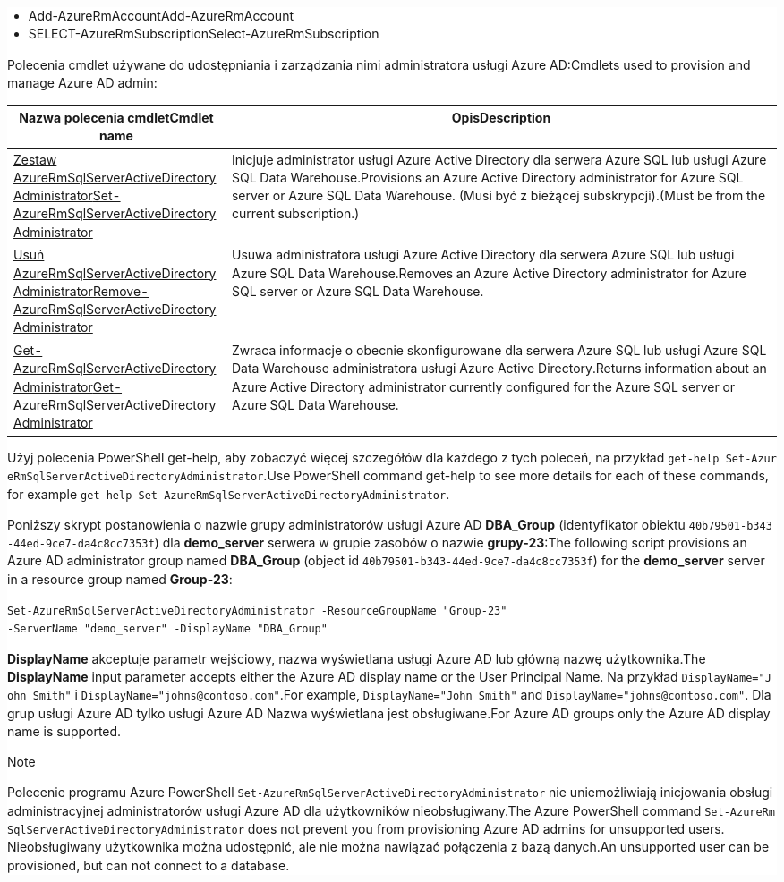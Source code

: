 * <span data-ttu-id="b9b29-179">Add-AzureRmAccount</span><span class="sxs-lookup"><span data-stu-id="b9b29-179">Add-AzureRmAccount</span></span>
* <span data-ttu-id="b9b29-180">SELECT-AzureRmSubscription</span><span class="sxs-lookup"><span data-stu-id="b9b29-180">Select-AzureRmSubscription</span></span>

<span data-ttu-id="b9b29-181">Polecenia cmdlet używane do udostępniania i zarządzania nimi administratora usługi Azure AD:</span><span class="sxs-lookup"><span data-stu-id="b9b29-181">Cmdlets used to provision and manage Azure AD admin:</span></span>

| <span data-ttu-id="b9b29-182">Nazwa polecenia cmdlet</span><span class="sxs-lookup"><span data-stu-id="b9b29-182">Cmdlet name</span></span> | <span data-ttu-id="b9b29-183">Opis</span><span class="sxs-lookup"><span data-stu-id="b9b29-183">Description</span></span> |
| --- | --- |
| [<span data-ttu-id="b9b29-184">Zestaw AzureRmSqlServerActiveDirectoryAdministrator</span><span class="sxs-lookup"><span data-stu-id="b9b29-184">Set-AzureRmSqlServerActiveDirectoryAdministrator</span></span>](/powershell/module/azurerm.sql/set-azurermsqlserveractivedirectoryadministrator) |<span data-ttu-id="b9b29-185">Inicjuje administrator usługi Azure Active Directory dla serwera Azure SQL lub usługi Azure SQL Data Warehouse.</span><span class="sxs-lookup"><span data-stu-id="b9b29-185">Provisions an Azure Active Directory administrator for Azure SQL server or Azure SQL Data Warehouse.</span></span> <span data-ttu-id="b9b29-186">(Musi być z bieżącej subskrypcji).</span><span class="sxs-lookup"><span data-stu-id="b9b29-186">(Must be from the current subscription.)</span></span> |
| [<span data-ttu-id="b9b29-187">Usuń AzureRmSqlServerActiveDirectoryAdministrator</span><span class="sxs-lookup"><span data-stu-id="b9b29-187">Remove-AzureRmSqlServerActiveDirectoryAdministrator</span></span>](/powershell/module/azurerm.sql/remove-azurermsqlserveractivedirectoryadministrator) |<span data-ttu-id="b9b29-188">Usuwa administratora usługi Azure Active Directory dla serwera Azure SQL lub usługi Azure SQL Data Warehouse.</span><span class="sxs-lookup"><span data-stu-id="b9b29-188">Removes an Azure Active Directory administrator for Azure SQL server or Azure SQL Data Warehouse.</span></span> |
| [<span data-ttu-id="b9b29-189">Get-AzureRmSqlServerActiveDirectoryAdministrator</span><span class="sxs-lookup"><span data-stu-id="b9b29-189">Get-AzureRmSqlServerActiveDirectoryAdministrator</span></span>](/powershell/module/azurerm.sql/get-azurermsqlserveractivedirectoryadministrator) |<span data-ttu-id="b9b29-190">Zwraca informacje o obecnie skonfigurowane dla serwera Azure SQL lub usługi Azure SQL Data Warehouse administratora usługi Azure Active Directory.</span><span class="sxs-lookup"><span data-stu-id="b9b29-190">Returns information about an Azure Active Directory administrator currently configured for the Azure SQL server or Azure SQL Data Warehouse.</span></span> |

<span data-ttu-id="b9b29-191">Użyj polecenia PowerShell get-help, aby zobaczyć więcej szczegółów dla każdego z tych poleceń, na przykład ``get-help Set-AzureRmSqlServerActiveDirectoryAdministrator``.</span><span class="sxs-lookup"><span data-stu-id="b9b29-191">Use PowerShell command get-help to see more details for each of these commands, for example ``get-help Set-AzureRmSqlServerActiveDirectoryAdministrator``.</span></span>

<span data-ttu-id="b9b29-192">Poniższy skrypt postanowienia o nazwie grupy administratorów usługi Azure AD **DBA_Group** (identyfikator obiektu `40b79501-b343-44ed-9ce7-da4c8cc7353f`) dla **demo_server** serwera w grupie zasobów o nazwie **grupy-23**:</span><span class="sxs-lookup"><span data-stu-id="b9b29-192">The following script provisions an Azure AD administrator group named **DBA_Group** (object id `40b79501-b343-44ed-9ce7-da4c8cc7353f`) for the **demo_server** server in a resource group named **Group-23**:</span></span>

```
Set-AzureRmSqlServerActiveDirectoryAdministrator -ResourceGroupName "Group-23"
-ServerName "demo_server" -DisplayName "DBA_Group"
```

<span data-ttu-id="b9b29-193">**DisplayName** akceptuje parametr wejściowy, nazwa wyświetlana usługi Azure AD lub główną nazwę użytkownika.</span><span class="sxs-lookup"><span data-stu-id="b9b29-193">The **DisplayName** input parameter accepts either the Azure AD display name or the User Principal Name.</span></span> <span data-ttu-id="b9b29-194">Na przykład ``DisplayName="John Smith"`` i ``DisplayName="johns@contoso.com"``.</span><span class="sxs-lookup"><span data-stu-id="b9b29-194">For example, ``DisplayName="John Smith"`` and ``DisplayName="johns@contoso.com"``.</span></span> <span data-ttu-id="b9b29-195">Dla grup usługi Azure AD tylko usługi Azure AD Nazwa wyświetlana jest obsługiwane.</span><span class="sxs-lookup"><span data-stu-id="b9b29-195">For Azure AD groups only the Azure AD display name is supported.</span></span>

> [!NOTE]
> <span data-ttu-id="b9b29-196">Polecenie programu Azure PowerShell ```Set-AzureRmSqlServerActiveDirectoryAdministrator``` nie uniemożliwiają inicjowania obsługi administracyjnej administratorów usługi Azure AD dla użytkowników nieobsługiwany.</span><span class="sxs-lookup"><span data-stu-id="b9b29-196">The Azure PowerShell  command ```Set-AzureRmSqlServerActiveDirectoryAdministrator``` does not prevent you from provisioning Azure AD admins for unsupported users.</span></span> <span data-ttu-id="b9b29-197">Nieobsługiwany użytkownika można udostępnić, ale nie można nawiązać połączenia z bazą danych.</span><span class="sxs-lookup"><span data-stu-id="b9b29-197">An unsupported user can be provisioned, but can not connect to a database.</span></span> 
> 


[1]: ./media/sql-database-aad-authentication/1aad-auth-diagram.png
[2]: ./media/sql-database-aad-authentication/2subscription-relationship.png
[3]: ./media/sql-database-aad-authentication/3admin-structure.png
[4]: ./media/sql-database-aad-authentication/4select-subscription.png
[5]: ./media/sql-database-aad-authentication/5ad-settings-portal.png
[6]: ./media/sql-database-aad-authentication/6edit-directory-select.png
[7]: ./media/sql-database-aad-authentication/7edit-directory-confirm.png
[8]: ./media/sql-database-aad-authentication/8choose-ad.png
[10]: ./media/sql-database-aad-authentication/10choose-admin.png
[11]: ./media/sql-database-aad-authentication/active-directory-integrated.png
[12]: ./media/sql-database-aad-authentication/12connect-using-pw-auth2.png
[13]: ./media/sql-database-aad-authentication/13connect-to-db2.png